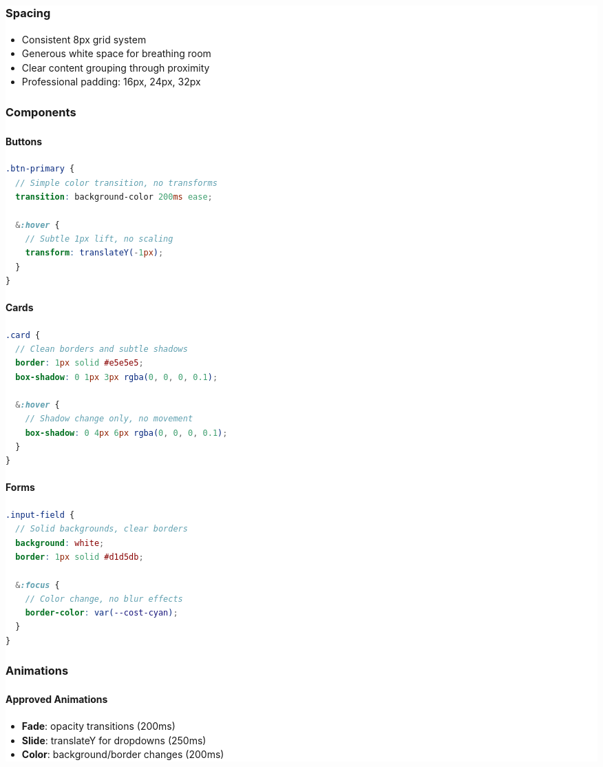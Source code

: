 ### Spacing
- Consistent 8px grid system
- Generous white space for breathing room
- Clear content grouping through proximity
- Professional padding: 16px, 24px, 32px

### Components

#### Buttons
```scss
.btn-primary {
  // Simple color transition, no transforms
  transition: background-color 200ms ease;
  
  &:hover {
    // Subtle 1px lift, no scaling
    transform: translateY(-1px);
  }
}
```

#### Cards
```scss
.card {
  // Clean borders and subtle shadows
  border: 1px solid #e5e5e5;
  box-shadow: 0 1px 3px rgba(0, 0, 0, 0.1);
  
  &:hover {
    // Shadow change only, no movement
    box-shadow: 0 4px 6px rgba(0, 0, 0, 0.1);
  }
}
```

#### Forms
```scss
.input-field {
  // Solid backgrounds, clear borders
  background: white;
  border: 1px solid #d1d5db;
  
  &:focus {
    // Color change, no blur effects
    border-color: var(--cost-cyan);
  }
}
```

### Animations

#### Approved Animations
- **Fade**: opacity transitions (200ms)
- **Slide**: translateY for dropdowns (250ms)
- **Color**: background/border changes (200ms)
